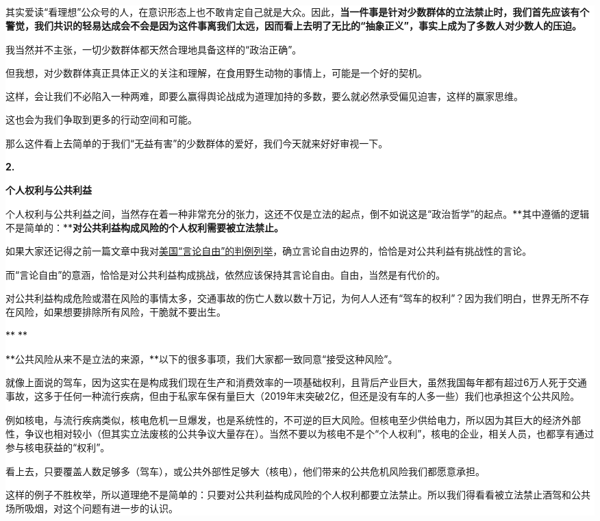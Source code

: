 

其实爱读“看理想”公众号的人，在意识形态上也不敢肯定自己就是大众。因此，**当一件事是针对少数群体的立法禁止时，我们首先应该有个警觉，我们共识的轻易达成会不会是因为这件事离我们太远，因而看上去明了无比的“抽象正义”，事实上成为了多数人对少数人的压迫。**



我当然并不主张，一切少数群体都天然合理地具备这样的“政治正确”。



但我想，对少数群体真正具体正义的关注和理解，在食用野生动物的事情上，可能是一个好的契机。



这样，会让我们不必陷入一种两难，即要么赢得舆论战成为道理加持的多数，要么就必然承受偏见迫害，这样的赢家思维。



这也会为我们争取到更多的行动空间和可能。



那么这件看上去简单的于我们“无益有害”的少数群体的爱好，我们今天就来好好审视一下。



**2.**

**个人权利与公共利益**



个人权利与公共利益之间，当然存在着一种非常充分的张力，这还不仅是立法的起点，倒不如说这是“政治哲学”的起点。**其中遵循的逻辑不是简单的：****对公共利益构成风险的个人权利需要被立法禁止。**



如果大家还记得之前一篇文章中我对[美国“言论自由”的判例列举](http://mp.weixin.qq.com/s?__biz=MzU1Nzg1MzI0OA==&mid=2247484008&idx=1&sn=e3c80d797aadcd08e456a4ef9f514afd&chksm=fc2e3d47cb59b4516d2dcdd6bf15a329a57a08482516bb103d1733a4d13e02b88b6bedb5e9e6&scene=21#wechat_redirect)，确立言论自由边界的，恰恰是对公共利益有挑战性的言论。



而“言论自由”的意涵，恰恰是对公共利益构成挑战，依然应该保持其言论自由。自由，当然是有代价的。



对公共利益构成危险或潜在风险的事情太多，交通事故的伤亡人数以数十万记，为何人人还有“驾车的权利”？因为我们明白，世界无所不存在风险，如果想要排除所有风险，干脆就不要出生。

**
**

**公共风险从来不是立法的来源，**以下的很多事项，我们大家都一致同意“接受这种风险”。



就像上面说的驾车，因为这实在是构成我们现在生产和消费效率的一项基础权利，且背后产业巨大，虽然我国每年都有超过6万人死于交通事故，这多于任何一种流行疾病，但由于私家车保有量巨大（2019年末突破2亿，但还是没有车的人多一些）我们也承担这个公共风险。



例如核电，与流行疾病类似，核电危机一旦爆发，也是系统性的，不可逆的巨大风险。但核电至少供给电力，所以因为其巨大的经济外部性，争议也相对较小（但其实立法废核的公共争议大量存在）。当然不要以为核电不是个“个人权利”，核电的企业，相关人员，也都享有通过参与核电获益的“权利”。



看上去，只要覆盖人数足够多（驾车），或公共外部性足够大（核电），他们带来的公共危机风险我们都愿意承担。



这样的例子不胜枚举，所以道理绝不是简单的：只要对公共利益构成风险的个人权利都要立法禁止。所以我们得看看被立法禁止酒驾和公共场所吸烟，对这个问题有进一步的认识。

